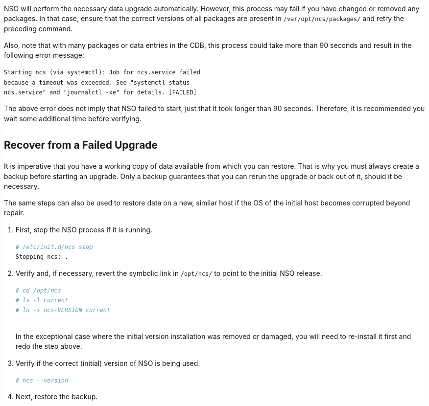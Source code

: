 NSO will perform the necessary data upgrade automatically. However, this process may fail if you have changed or removed any packages. In that case, ensure that the correct versions of all packages are present in `/var/opt/ncs/packages/` and retry the preceding command.

Also, note that with many packages or data entries in the CDB, this process could take more than 90 seconds and result in the following error message:

```
Starting ncs (via systemctl): Job for ncs.service failed
because a timeout was exceeded. See "systemctl status
ncs.service" and "journalctl -xe" for details. [FAILED]
```

The above error does not imply that NSO failed to start, just that it took longer than 90 seconds. Therefore, it is recommended you wait some additional time before verifying.

## Recover from a Failed Upgrade <a href="#d5e6931" id="d5e6931"></a>

It is imperative that you have a working copy of data available from which you can restore. That is why you must always create a backup before starting an upgrade. Only a backup guarantees that you can rerun the upgrade or back out of it, should it be necessary.

The same steps can also be used to restore data on a new, similar host if the OS of the initial host becomes corrupted beyond repair.

1.  First, stop the NSO process if it is running.

    ```bash
    # /etc/init.d/ncs stop
    Stopping ncs: .
    ```
2.  Verify and, if necessary, revert the symbolic link in `/opt/ncs/` to point to the initial NSO release.

    ```bash
    # cd /opt/ncs
    # ls -l current
    # ln -s ncs-VERSION current
    ```

    \
    In the exceptional case where the initial version installation was removed or damaged, you will need to re-install it first and redo the step above.
3.  Verify if the correct (initial) version of NSO is being used.

    ```bash
    # ncs --version
    ```
4.  Next, restore the backup.
